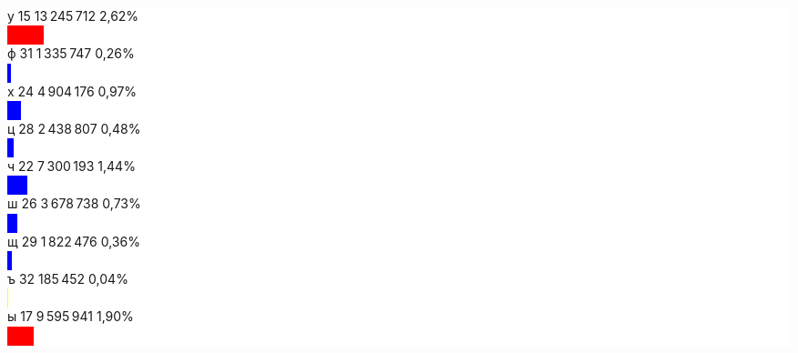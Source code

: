 <tr>
<td align="center">у</td>
<td align="right">15</td>
<td align="right">13 245 712</td>
<td align="right">2,62%</td>
<td align="left"><div style="width:10.5mm;height:1.5em;background:red">&nbsp;</div></td>
</tr>
<tr>
<td align="center">ф</td>
<td align="right">31</td>
<td align="right">1 335 747</td>
<td align="right">0,26%</td>
<td align="left"><div style="width:1.0mm;height:1.5em;background:blue">&nbsp;</div></td>
</tr>
<tr>
<td align="center">х</td>
<td align="right">24</td>
<td align="right">4 904 176</td>
<td align="right">0,97%</td>
<td align="left"><div style="width:3.9mm;height:1.5em;background:blue">&nbsp;</div></td>
</tr>
<tr>
<td align="center">ц</td>
<td align="right">28</td>
<td align="right">2 438 807</td>
<td align="right">0,48%</td>
<td align="left"><div style="width:1.9mm;height:1.5em;background:blue">&nbsp;</div></td>
</tr>
<tr>
<td align="center">ч</td>
<td align="right">22</td>
<td align="right">7 300 193</td>
<td align="right">1,44%</td>
<td align="left"><div style="width:5.8mm;height:1.5em;background:blue">&nbsp;</div></td>
</tr>
<tr>
<td align="center">ш</td>
<td align="right">26</td>
<td align="right">3 678 738</td>
<td align="right">0,73%</td>
<td align="left"><div style="width:2.9mm;height:1.5em;background:blue">&nbsp;</div></td>
</tr>
<tr>
<td align="center">щ</td>
<td align="right">29</td>
<td align="right">1 822 476</td>
<td align="right">0,36%</td>
<td align="left"><div style="width:1.4mm;height:1.5em;background:blue">&nbsp;</div></td>
</tr>
<tr>
<td align="center">ъ</td>
<td align="right">32</td>
<td align="right">185 452</td>
<td align="right">0,04%</td>
<td align="left"><div style="width:0.2mm;height:1.5em;background:yellow">&nbsp;</div></td>
</tr>
<tr>
<td align="center">ы</td>
<td align="right">17</td>
<td align="right">9 595 941</td>
<td align="right">1,90%</td>
<td align="left"><div style="width:7.6mm;height:1.5em;background:red">&nbsp;</div></td>
</tr>
<tr>